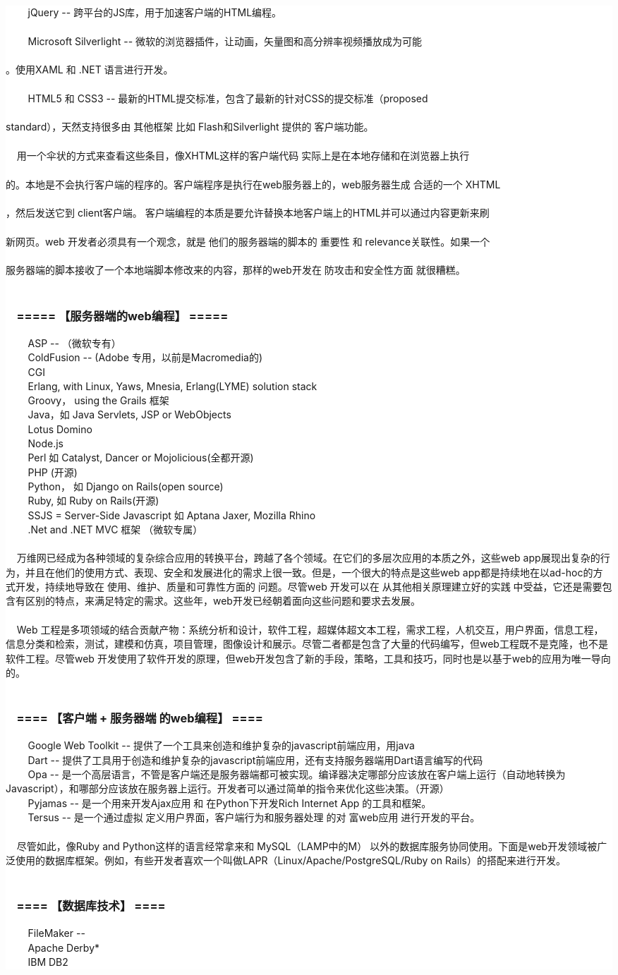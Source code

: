 &nbsp;&nbsp; &nbsp;&nbsp;&nbsp; &nbsp;jQuery -- 跨平台的JS库，用于加速客户端的HTML编程。<br>
<br>
&nbsp;&nbsp; &nbsp;&nbsp;&nbsp; &nbsp;Microsoft Silverlight -- 微软的浏览器插件，让动画，矢量图和高分辨率视频播放成为可能<br>
<br>
。使用XAML 和 .NET 语言进行开发。<br>
<br>
&nbsp;&nbsp; &nbsp;&nbsp;&nbsp; &nbsp;HTML5 和 CSS3 -- 最新的HTML提交标准，包含了最新的针对CSS的提交标准（proposed <br>
<br>
standard），天然支持很多由 其他框架 比如 Flash和Silverlight 提供的 客户端功能。<br>
<br>
&nbsp;&nbsp; &nbsp;用一个伞状的方式来查看这些条目，像XHTML这样的客户端代码 实际上是在本地存储和在浏览器上执行<br>
<br>
的。本地是不会执行客户端的程序的。客户端程序是执行在web服务器上的，web服务器生成 合适的一个 XHTML <br>
<br>
，然后发送它到 client客户端。 客户端编程的本质是要允许替换本地客户端上的HTML并可以通过内容更新来刷<br>
<br>
新网页。web 开发者必须具有一个观念，就是 他们的服务器端的脚本的 重要性 和 relevance关联性。如果一个<br>
<br>
服务器端的脚本接收了一个本地端脚本修改来的内容，那样的web开发在 防攻击和安全性方面 就很糟糕。<br>
<br>
<h3>&nbsp;&nbsp; &nbsp;===== 【服务器端的web编程】 =====</h3>
&nbsp;&nbsp; &nbsp;&nbsp;&nbsp; &nbsp;ASP -- （微软专有）<br>
&nbsp;&nbsp; &nbsp;&nbsp;&nbsp; &nbsp;ColdFusion -- (Adobe 专用，以前是Macromedia的)<br>
&nbsp;&nbsp; &nbsp;&nbsp;&nbsp; &nbsp;CGI<br>
&nbsp;&nbsp; &nbsp;&nbsp;&nbsp; &nbsp;Erlang, with Linux, Yaws, Mnesia, Erlang(LYME) solution stack<br>
&nbsp;&nbsp; &nbsp;&nbsp;&nbsp; &nbsp;Groovy， using the Grails 框架<br>
&nbsp;&nbsp; &nbsp;&nbsp;&nbsp; &nbsp;Java，如 Java Servlets, JSP or WebObjects<br>
&nbsp;&nbsp; &nbsp;&nbsp;&nbsp; &nbsp;Lotus Domino<br>
&nbsp;&nbsp; &nbsp;&nbsp;&nbsp; &nbsp;Node.js<br>
&nbsp;&nbsp; &nbsp;&nbsp;&nbsp; &nbsp;Perl 如 Catalyst, Dancer or Mojolicious(全都开源)<br>
&nbsp;&nbsp; &nbsp;&nbsp;&nbsp; &nbsp;PHP (开源)<br>
&nbsp;&nbsp; &nbsp;&nbsp;&nbsp; &nbsp;Python， 如 Django on Rails(open source)<br>
&nbsp;&nbsp; &nbsp;&nbsp;&nbsp; &nbsp;Ruby, 如 Ruby on Rails(开源)<br>
&nbsp;&nbsp; &nbsp;&nbsp;&nbsp; &nbsp;SSJS = Server-Side Javascript 如 Aptana Jaxer, Mozilla Rhino<br>
&nbsp;&nbsp; &nbsp;&nbsp;&nbsp; &nbsp;.Net and .NET MVC 框架 （微软专属）<br>
<br>
&nbsp;&nbsp; &nbsp;万维网已经成为各种领域的复杂综合应用的转换平台，跨越了各个领域。在它们的多层次应用的本质之外，这些web app展现出复杂的行为，并且在他们的使用方式、表现、安全和发展进化的需求上很一致。但是，一个很大的特点是这些web app都是持续地在以ad-hoc的方式开发，持续地导致在 使用、维护、质量和可靠性方面的 问题。尽管web 开发可以在 从其他相关原理建立好的实践 中受益，它还是需要包含有区别的特点，来满足特定的需求。这些年，web开发已经朝着面向这些问题和要求去发展。<br>
<br>
&nbsp;&nbsp; &nbsp;Web 工程是多项领域的结合贡献产物：系统分析和设计，软件工程，超媒体超文本工程，需求工程，人机交互，用户界面，信息工程，信息分类和检索，测试，建模和仿真，项目管理，图像设计和展示。尽管二者都是包含了大量的代码编写，但web工程既不是克隆，也不是软件工程。尽管web 开发使用了软件开发的原理，但web开发包含了新的手段，策略，工具和技巧，同时也是以基于web的应用为唯一导向的。<br>
<br>
<h3>&nbsp;&nbsp; &nbsp;==== 【客户端 &#43; 服务器端 的web编程】 ====</h3>
&nbsp;&nbsp; &nbsp;&nbsp;&nbsp; &nbsp;Google Web Toolkit -- 提供了一个工具来创造和维护复杂的javascript前端应用，用java<br>
&nbsp;&nbsp; &nbsp;&nbsp;&nbsp; &nbsp;Dart -- 提供了工具用于创造和维护复杂的javascript前端应用，还有支持服务器端用Dart语言编写的代码 <br>
&nbsp;&nbsp; &nbsp;&nbsp;&nbsp; &nbsp;Opa -- 是一个高层语言，不管是客户端还是服务器端都可被实现。编译器决定哪部分应该放在客户端上运行（自动地转换为Javascript），和哪部分应该放在服务器上运行。开发者可以通过简单的指令来优化这些决策。（开源）<br>
&nbsp;&nbsp; &nbsp;&nbsp;&nbsp; &nbsp;Pyjamas -- 是一个用来开发Ajax应用 和 在Python下开发Rich Internet App 的工具和框架。<br>
&nbsp;&nbsp; &nbsp;&nbsp;&nbsp; &nbsp;Tersus -- 是一个通过虚拟 定义用户界面，客户端行为和服务器处理 的对 富web应用 进行开发的平台。<br>
&nbsp;&nbsp; &nbsp;<br>
&nbsp;&nbsp; &nbsp;尽管如此，像Ruby and Python这样的语言经常拿来和 MySQL（LAMP中的M） 以外的数据库服务协同使用。下面是web开发领域被广泛使用的数据库框架。例如，有些开发者喜欢一个叫做LAPR（Linux/Apache/PostgreSQL/Ruby on Rails）的搭配来进行开发。<br>
<br>
<h3>&nbsp;&nbsp; &nbsp;==== 【数据库技术】 ====</h3>
&nbsp;&nbsp; &nbsp;&nbsp;&nbsp; &nbsp;FileMaker -- <br>
&nbsp;&nbsp; &nbsp;&nbsp;&nbsp; &nbsp;Apache Derby*<br>
&nbsp;&nbsp; &nbsp;&nbsp;&nbsp; &nbsp;IBM DB2<br>
